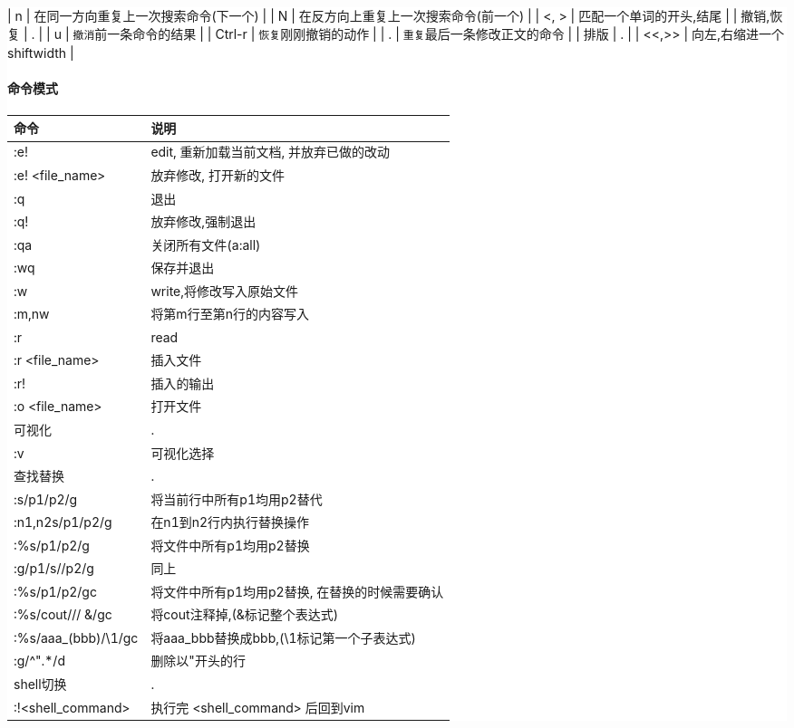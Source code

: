 | n | 在同一方向重复上一次搜索命令(下一个) |
| N | 在反方向上重复上一次搜索命令(前一个) |
| \<, \> | 匹配一个单词的开头,结尾 |
| 撤销,恢复 | . |
| u | `撤消`前一条命令的结果 |
| Ctrl-r | `恢复`刚刚撤销的动作 |
| . | `重复`最后一条修改正文的命令 |
| 排版 | . |
| <<,>> | 向左,右缩进一个shiftwidth |


#### 命令模式

| 命令 | 说明 |
|:---|:---|
| :e! | edit, 重新加载当前文档, 并放弃已做的改动 |
| :e! <file_name> | 放弃修改, 打开新的文件 |
| :q | 退出 |
| :q! | 放弃修改,强制退出 |
| :qa | 关闭所有文件(a:all) |
| :wq | 保存并退出 |
| :w | write,将修改写入原始文件 |
| :m,nw <file> | 将第m行至第n行的内容写入<file> |
| :r | read |
| :r <file_name> | 插入文件 |
| :r! <command> | 插入<command>的输出 |
| :o <file_name> | 打开文件 |
| 可视化 | . |
| :v | 可视化选择 |
| 查找替换 | . |
| :s/p1/p2/g | 将当前行中所有p1均用p2替代 |
| :n1,n2s/p1/p2/g | 在n1到n2行内执行替换操作 |
| :%s/p1/p2/g | 将文件中所有p1均用p2替换 |
| :g/p1/s//p2/g | 同上 |
| :%s/p1/p2/gc | 将文件中所有p1均用p2替换, 在替换的时候需要确认 |
| :%s/cout/\/\/ &/gc | 将cout注释掉,(&标记整个表达式) |
| :%s/aaa_\(bbb\)/\1/gc | 将aaa_bbb替换成bbb,(\1标记第一个子表达式) |
| :g/^".*/d | 删除以"开头的行 |
| shell切换 | . |
| :!<shell_command> | 执行完 <shell_command> 后回到vim |